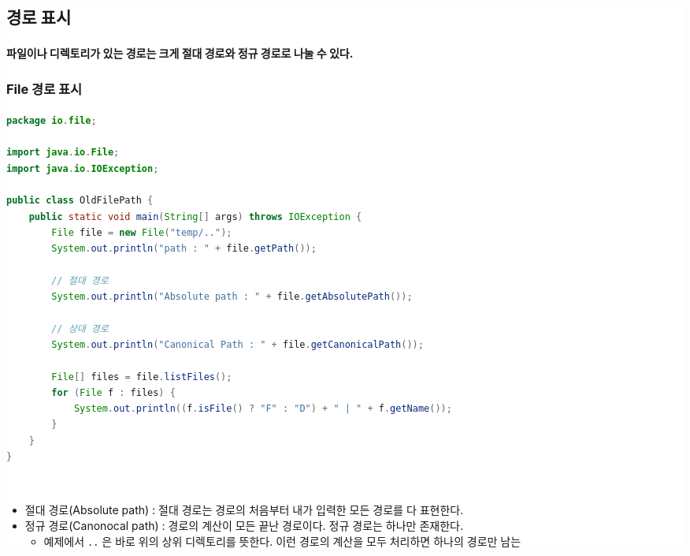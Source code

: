## 경로 표시&#x20;

#### 파일이나 디렉토리가 있는 경로는 크게 절대 경로와 정규 경로로 나눌 수 있다.

### File 경로 표시&#x20;

```java
package io.file;

import java.io.File;
import java.io.IOException;

public class OldFilePath {
    public static void main(String[] args) throws IOException {
        File file = new File("temp/..");
        System.out.println("path : " + file.getPath());

        // 절대 경로
        System.out.println("Absolute path : " + file.getAbsolutePath());

        // 상대 경로
        System.out.println("Canonical Path : " + file.getCanonicalPath());

        File[] files = file.listFiles();
        for (File f : files) {
            System.out.println((f.isFile() ? "F" : "D") + " | " + f.getName());
        }
    }
}

```

<figure><img src="../../../../.gitbook/assets/스크린샷 2024-10-31 19.59.37.png" alt=""><figcaption></figcaption></figure>

* 절대 경로(Absolute path) : 절대 경로는 경로의 처음부터 내가 입력한 모든 경로를 다 표현한다.&#x20;
* 정규 경로(Canonocal path) : 경로의 계산이 모든 끝난 경로이다. 정규 경로는 하나만 존재한다.&#x20;
  *   예제에서 `..` 은 바로 위의 상위 디렉토리를 뜻한다. 이런 경로의 계산을 모두 처리하면 하나의 경로만 남는
